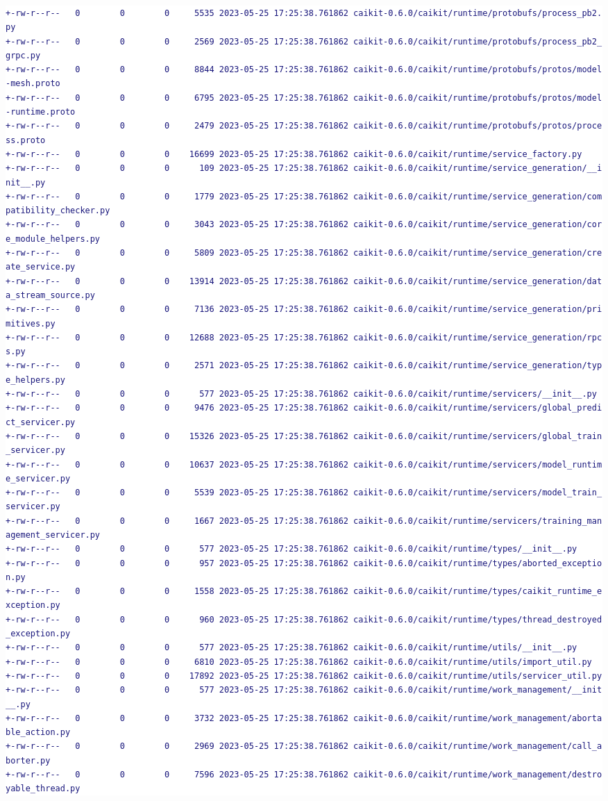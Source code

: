 ```diff
+-rw-r--r--   0        0        0     5535 2023-05-25 17:25:38.761862 caikit-0.6.0/caikit/runtime/protobufs/process_pb2.py
+-rw-r--r--   0        0        0     2569 2023-05-25 17:25:38.761862 caikit-0.6.0/caikit/runtime/protobufs/process_pb2_grpc.py
+-rw-r--r--   0        0        0     8844 2023-05-25 17:25:38.761862 caikit-0.6.0/caikit/runtime/protobufs/protos/model-mesh.proto
+-rw-r--r--   0        0        0     6795 2023-05-25 17:25:38.761862 caikit-0.6.0/caikit/runtime/protobufs/protos/model-runtime.proto
+-rw-r--r--   0        0        0     2479 2023-05-25 17:25:38.761862 caikit-0.6.0/caikit/runtime/protobufs/protos/process.proto
+-rw-r--r--   0        0        0    16699 2023-05-25 17:25:38.761862 caikit-0.6.0/caikit/runtime/service_factory.py
+-rw-r--r--   0        0        0      109 2023-05-25 17:25:38.761862 caikit-0.6.0/caikit/runtime/service_generation/__init__.py
+-rw-r--r--   0        0        0     1779 2023-05-25 17:25:38.761862 caikit-0.6.0/caikit/runtime/service_generation/compatibility_checker.py
+-rw-r--r--   0        0        0     3043 2023-05-25 17:25:38.761862 caikit-0.6.0/caikit/runtime/service_generation/core_module_helpers.py
+-rw-r--r--   0        0        0     5809 2023-05-25 17:25:38.761862 caikit-0.6.0/caikit/runtime/service_generation/create_service.py
+-rw-r--r--   0        0        0    13914 2023-05-25 17:25:38.761862 caikit-0.6.0/caikit/runtime/service_generation/data_stream_source.py
+-rw-r--r--   0        0        0     7136 2023-05-25 17:25:38.761862 caikit-0.6.0/caikit/runtime/service_generation/primitives.py
+-rw-r--r--   0        0        0    12688 2023-05-25 17:25:38.761862 caikit-0.6.0/caikit/runtime/service_generation/rpcs.py
+-rw-r--r--   0        0        0     2571 2023-05-25 17:25:38.761862 caikit-0.6.0/caikit/runtime/service_generation/type_helpers.py
+-rw-r--r--   0        0        0      577 2023-05-25 17:25:38.761862 caikit-0.6.0/caikit/runtime/servicers/__init__.py
+-rw-r--r--   0        0        0     9476 2023-05-25 17:25:38.761862 caikit-0.6.0/caikit/runtime/servicers/global_predict_servicer.py
+-rw-r--r--   0        0        0    15326 2023-05-25 17:25:38.761862 caikit-0.6.0/caikit/runtime/servicers/global_train_servicer.py
+-rw-r--r--   0        0        0    10637 2023-05-25 17:25:38.761862 caikit-0.6.0/caikit/runtime/servicers/model_runtime_servicer.py
+-rw-r--r--   0        0        0     5539 2023-05-25 17:25:38.761862 caikit-0.6.0/caikit/runtime/servicers/model_train_servicer.py
+-rw-r--r--   0        0        0     1667 2023-05-25 17:25:38.761862 caikit-0.6.0/caikit/runtime/servicers/training_management_servicer.py
+-rw-r--r--   0        0        0      577 2023-05-25 17:25:38.761862 caikit-0.6.0/caikit/runtime/types/__init__.py
+-rw-r--r--   0        0        0      957 2023-05-25 17:25:38.761862 caikit-0.6.0/caikit/runtime/types/aborted_exception.py
+-rw-r--r--   0        0        0     1558 2023-05-25 17:25:38.761862 caikit-0.6.0/caikit/runtime/types/caikit_runtime_exception.py
+-rw-r--r--   0        0        0      960 2023-05-25 17:25:38.761862 caikit-0.6.0/caikit/runtime/types/thread_destroyed_exception.py
+-rw-r--r--   0        0        0      577 2023-05-25 17:25:38.761862 caikit-0.6.0/caikit/runtime/utils/__init__.py
+-rw-r--r--   0        0        0     6810 2023-05-25 17:25:38.761862 caikit-0.6.0/caikit/runtime/utils/import_util.py
+-rw-r--r--   0        0        0    17892 2023-05-25 17:25:38.761862 caikit-0.6.0/caikit/runtime/utils/servicer_util.py
+-rw-r--r--   0        0        0      577 2023-05-25 17:25:38.761862 caikit-0.6.0/caikit/runtime/work_management/__init__.py
+-rw-r--r--   0        0        0     3732 2023-05-25 17:25:38.761862 caikit-0.6.0/caikit/runtime/work_management/abortable_action.py
+-rw-r--r--   0        0        0     2969 2023-05-25 17:25:38.761862 caikit-0.6.0/caikit/runtime/work_management/call_aborter.py
+-rw-r--r--   0        0        0     7596 2023-05-25 17:25:38.761862 caikit-0.6.0/caikit/runtime/work_management/destroyable_thread.py
```